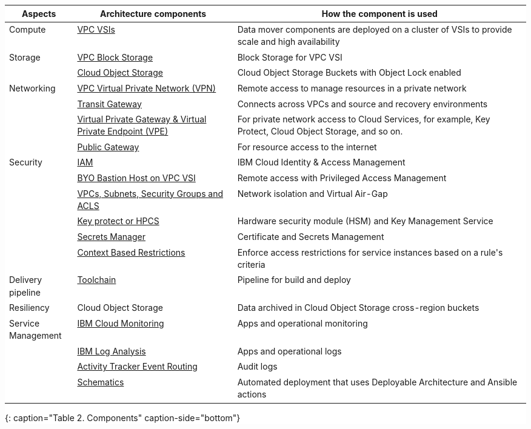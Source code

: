 | Aspects | Architecture components | How the component is used |
| -------------- | -------------- | -------------- |
| Compute | [VPC VSIs](/docs/vpc?topic=vpc-creating-virtual-servers&interface=ui) | Data mover components are deployed on a cluster of VSIs to provide scale and high availability |
| Storage | [VPC Block Storage](/docs/vpc?topic=vpc-creating-block-storage&interface=ui) | Block Storage for VPC VSI |
|  | [Cloud Object Storage](/docs/cloud-object-storage?topic=cloud-object-storage-about-cloud-object-storage) | Cloud Object Storage Buckets with Object Lock enabled |
| Networking | [VPC Virtual Private Network (VPN)](/docs/iaas-vpn?topic=iaas-vpn-getting-started) | Remote access to manage resources in a private network |
|  | [Transit Gateway](/docs/transit-gateway?topic=transit-gateway-about) |  Connects across VPCs and source and recovery environments |
|  | [Virtual Private Gateway & Virtual Private Endpoint (VPE)](/docs/vpc?topic=vpc-about-vpe) | For private network access to Cloud Services, for example, Key Protect, Cloud Object Storage, and so on. |
|  | [Public Gateway](/docs/vpc?topic=vpc-about-public-gateways) | For resource access to the internet |
| Security | [IAM](/docs/account?topic=account-cloudaccess) | IBM Cloud Identity & Access Management |
|  | [BYO Bastion Host on VPC VSI](/docs/framework-financial-services?topic=framework-financial-services-vpc-architecture-connectivity-bastion-tutorial-teleport) | Remote access with Privileged Access Management |
|  | [VPCs, Subnets, Security Groups and ACLS](/docs/vpc?topic=vpc-about-subnets-vpc&interface=ui) |  Network isolation and Virtual Air-Gap |
|  | [Key protect or HPCS](/docs/overview?topic=overview-key-encryption) | Hardware security module (HSM) and Key Management Service |
|  | [Secrets Manager](/docs/secrets-manager?topic=secrets-manager-getting-started) | Certificate and Secrets Management |
|  | [Context Based Restrictions](/docs/vpc?topic=vpc-cbr&interface=ui) |  Enforce access restrictions for service instances based on a rule's criteria |
|  Delivery pipeline | [Toolchain](/docs/devsecops?topic=devsecops-devsecops_intro) | Pipeline for build and deploy |
|  Resiliency | Cloud Object Storage | Data archived in Cloud Object Storage cross-region buckets |
| Service Management | [IBM Cloud Monitoring](/docs/monitoring?topic=monitoring-about-monitor) | Apps and operational monitoring |
|  | [IBM Log Analysis](/docs/log-analysis?topic=log-analysis-getting-started) | Apps and operational logs |
|  | [Activity Tracker Event Routing](/docs/atracker?topic=atracker-about) | Audit logs |
|  | [Schematics](/docs/schematics?topic=schematics-learn-about-schematics) | Automated deployment that uses Deployable Architecture and Ansible actions |
{: caption="Table 2. Components" caption-side="bottom"}
